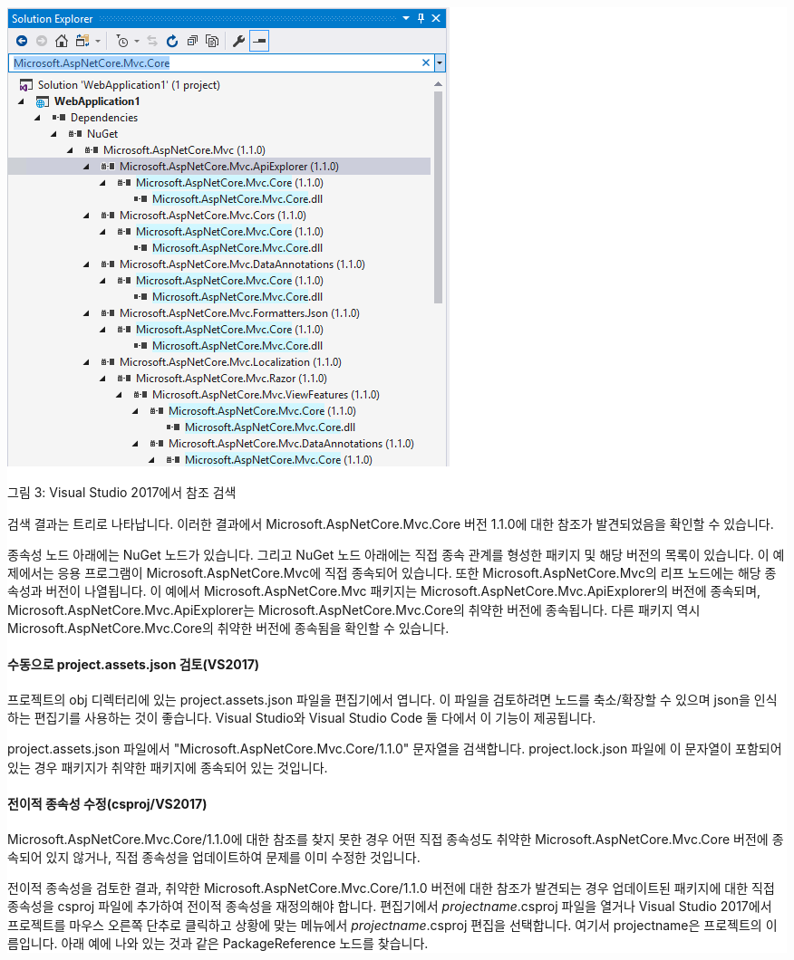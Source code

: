 ![](../../images/Mt778901.97811781D263F93FEA81D3888A3EC4D8(ko-KR,Security.10).png)

그림 3: Visual Studio 2017에서 참조 검색

검색 결과는 트리로 나타납니다. 이러한 결과에서 Microsoft.AspNetCore.Mvc.Core 버전 1.1.0에 대한 참조가 발견되었음을 확인할 수 있습니다.

종속성 노드 아래에는 NuGet 노드가 있습니다. 그리고 NuGet 노드 아래에는 직접 종속 관계를 형성한 패키지 및 해당 버전의 목록이 있습니다. 이 예제에서는 응용 프로그램이 Microsoft.AspNetCore.Mvc에 직접 종속되어 있습니다. 또한 Microsoft.AspNetCore.Mvc의 리프 노드에는 해당 종속성과 버전이 나열됩니다. 이 예에서 Microsoft.AspNetCore.Mvc 패키지는 Microsoft.AspNetCore.Mvc.ApiExplorer의 버전에 종속되며, Microsoft.AspNetCore.Mvc.ApiExplorer는 Microsoft.AspNetCore.Mvc.Core의 취약한 버전에 종속됩니다. 다른 패키지 역시 Microsoft.AspNetCore.Mvc.Core의 취약한 버전에 종속됨을 확인할 수 있습니다.

#### 수동으로 project.assets.json 검토(VS2017)

프로젝트의 obj 디렉터리에 있는 project.assets.json 파일을 편집기에서 엽니다. 이 파일을 검토하려면 노드를 축소/확장할 수 있으며 json을 인식하는 편집기를 사용하는 것이 좋습니다. Visual Studio와 Visual Studio Code 둘 다에서 이 기능이 제공됩니다.

project.assets.json 파일에서 "Microsoft.AspNetCore.Mvc.Core/1.1.0" 문자열을 검색합니다. project.lock.json 파일에 이 문자열이 포함되어 있는 경우 패키지가 취약한 패키지에 종속되어 있는 것입니다.[](https://technet.microsoft.com/ko-KR/library/advisory_(v=Security.10))

#### 전이적 종속성 수정(csproj/VS2017)

Microsoft.AspNetCore.Mvc.Core/1.1.0에 대한 참조를 찾지 못한 경우 어떤 직접 종속성도 취약한 Microsoft.AspNetCore.Mvc.Core 버전에 종속되어 있지 않거나, 직접 종속성을 업데이트하여 문제를 이미 수정한 것입니다.

전이적 종속성을 검토한 결과, 취약한 Microsoft.AspNetCore.Mvc.Core/1.1.0 버전에 대한 참조가 발견되는 경우 업데이트된 패키지에 대한 직접 종속성을 csproj 파일에 추가하여 전이적 종속성을 재정의해야 합니다. 편집기에서 *projectname*.csproj 파일을 열거나 Visual Studio 2017에서 프로젝트를 마우스 오른쪽 단추로 클릭하고 상황에 맞는 메뉴에서 *projectname*.csproj 편집을 선택합니다. 여기서 projectname은 프로젝트의 이름입니다. 아래 예에 나와 있는 것과 같은 PackageReference 노드를 찾습니다.
